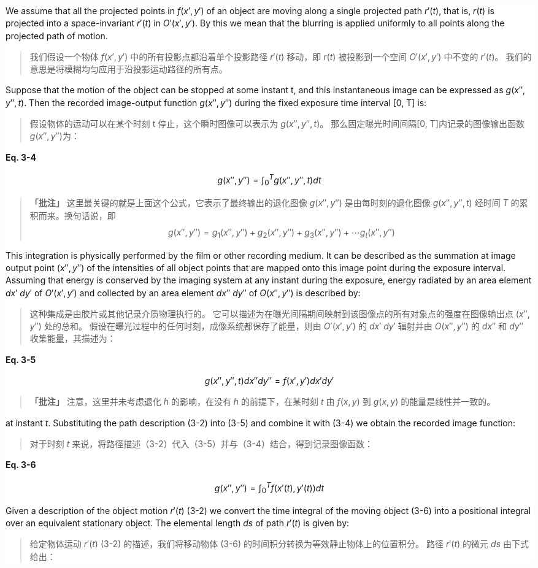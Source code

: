 We assume that all the projected points in $f(x', y')$ of an object are moving along a single projected path $r'(t)$, that is, $r(t)$ is projected into a space-invariant $r'(t)$ in $O'(x', y')$. By this we mean that the blurring is applied uniformly to all points along the projected path of motion.

> 我们假设一个物体 $f(x', y')$ 中的所有投影点都沿着单个投影路径 $r'(t)$ 移动，即 $r(t)$ 被投影到一个空间 $O'(x', y')$ 中不变的 $r'(t)$。 我们的意思是将模糊均匀应用于沿投影运动路径的所有点。 

Suppose that the motion of the object can be stopped at some instant t, and this instantaneous image can be expressed as $g(x'', y'', t)$. Then the recorded image-output function $g(x'', y'')$ during the fixed exposure time interval [0, T] is:

> 假设物体的运动可以在某个时刻 t 停止，这个瞬时图像可以表示为 $g(x'', y'', t)$。 那么固定曝光时间间隔[0, T]内记录的图像输出函数$g(x'', y'')$为： 

**Eq. 3-4**

$$
g(x'', y'') = \int_0^T g(x'', y'', t) dt
$$

> **「批注」**
> 这里最关键的就是上面这个公式，它表示了最终输出的退化图像 $g(x'', y'')$ 是由每时刻的退化图像 $g(x'', y'', t)$ 经时间 $T$ 的累积而来。换句话说，即
> $$g(x'', y'') = g_1(x'', y'') + g_2(x'', y'') + g_3(x'', y'') + \cdots g_t(x'', y'') $$

This integration is physically performed by the film or other recording medium. It can be described as the summation at image output point $(x'', y'')$ of the intensities of all object points that are mapped onto this image point during the exposure interval. Assuming that energy is conserved by the imaging system at any instant during the exposure, energy radiated by an area element $dx'$ $dy'$ of $O'(x', y')$ and collected by an area element $dx''$ $dy''$ of $O(x'', y'')$ is described by:

> 这种集成是由胶片或其他记录介质物理执行的。 它可以描述为在曝光间隔期间映射到该图像点的所有对象点的强度在图像输出点 $(x'', y'')$ 处的总和。 假设在曝光过程中的任何时刻，成像系统都保存了能量，则由 $O'(x', y')$ 的 $dx'$ $dy'$ 辐射并由 $O(x'', y'')$ 的 $dx''$ 和 $dy''$ 收集能量，其描述为：

**Eq. 3-5**

$$
g(x'', y'', t) dx'' dy'' = f(x', y') dx' dy'
$$

> **「批注」**
> 注意，这里并未考虑退化 $h$ 的影响，在没有 $h$ 的前提下，在某时刻 $t$ 由 $f(x, y)$ 到 $g(x, y)$ 的能量是线性并一致的。

at instant $t$. Substituting the path description (3-2) into (3-5) and combine it with (3-4) we obtain the recorded image function:

> 对于时刻 $t$ 来说，将路径描述（3-2）代入（3-5）并与（3-4）结合，得到记录图像函数： 

**Eq. 3-6**


$$
g(x'', y'') = \int_0^T f(x'(t), y'(t)) dt
$$


Given a description of the object motion $r'(t)$ (3-2) we convert the time integral of the moving object (3-6) into a positional integral over an equivalent stationary object. The elemental length $ds$ of path $r'(t)$ is given by:

> 给定物体运动 $r'(t)$ (3-2) 的描述，我们将移动物体 (3-6) 的时间积分转换为等效静止物体上的位置积分。 路径 $r'(t)$ 的微元 $ds$ 由下式给出： 

